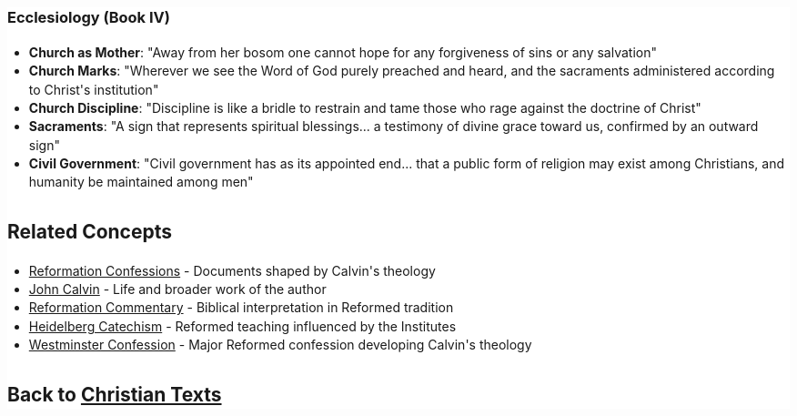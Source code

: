 ### Ecclesiology (Book IV)
- **Church as Mother**: "Away from her bosom one cannot hope for any forgiveness of sins or any salvation"
- **Church Marks**: "Wherever we see the Word of God purely preached and heard, and the sacraments administered according to Christ's institution"
- **Church Discipline**: "Discipline is like a bridle to restrain and tame those who rage against the doctrine of Christ"
- **Sacraments**: "A sign that represents spiritual blessings... a testimony of divine grace toward us, confirmed by an outward sign"
- **Civil Government**: "Civil government has as its appointed end... that a public form of religion may exist among Christians, and humanity be maintained among men"

## Related Concepts

- [Reformation Confessions](./reformation_confessions.md) - Documents shaped by Calvin's theology
- [John Calvin](https://en.wikipedia.org/wiki/John_Calvin) - Life and broader work of the author
- [Reformation Commentary](./reformation_commentary.md) - Biblical interpretation in Reformed tradition
- [Heidelberg Catechism](./heidelberg_catechism.md) - Reformed teaching influenced by the Institutes
- [Westminster Confession](./westminster_confession.md) - Major Reformed confession developing Calvin's theology

## Back to [Christian Texts](./README.md)
